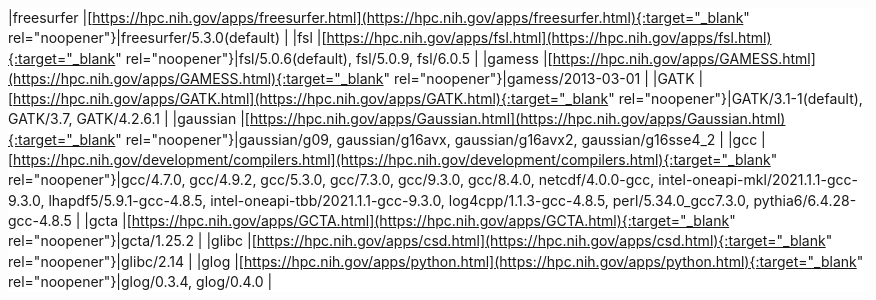 |freesurfer                 |[https://hpc.nih.gov/apps/freesurfer.html](https://hpc.nih.gov/apps/freesurfer.html){:target="_blank" rel="noopener"}|freesurfer/5.3.0(default)                                                                                                                                                                                                                                                                                                                                                                                                                                                                                     |
|fsl                        |[https://hpc.nih.gov/apps/fsl.html](https://hpc.nih.gov/apps/fsl.html){:target="_blank" rel="noopener"}|fsl/5.0.6(default), fsl/5.0.9, fsl/6.0.5                                                                                                                                                                                                                                                                                                                                                                                                                                                                      |
|gamess                     |[https://hpc.nih.gov/apps/GAMESS.html](https://hpc.nih.gov/apps/GAMESS.html){:target="_blank" rel="noopener"}|gamess/2013-03-01                                                                                                                                                                                                                                                                                                                                                                                                                                                                                             |
|GATK                       |[https://hpc.nih.gov/apps/GATK.html](https://hpc.nih.gov/apps/GATK.html){:target="_blank" rel="noopener"}|GATK/3.1-1(default), GATK/3.7, GATK/4.2.6.1                                                                                                                                                                                                                                                                                                                                                                                                                                                                   |
|gaussian                   |[https://hpc.nih.gov/apps/Gaussian.html](https://hpc.nih.gov/apps/Gaussian.html){:target="_blank" rel="noopener"}|gaussian/g09, gaussian/g16avx, gaussian/g16avx2, gaussian/g16sse4_2                                                                                                                                                                                                                                                                                                                                                                                                                                           |
|gcc                        |[https://hpc.nih.gov/development/compilers.html](https://hpc.nih.gov/development/compilers.html){:target="_blank" rel="noopener"}|gcc/4.7.0, gcc/4.9.2, gcc/5.3.0, gcc/7.3.0, gcc/9.3.0, gcc/8.4.0, netcdf/4.0.0-gcc, intel-oneapi-mkl/2021.1.1-gcc-9.3.0, lhapdf5/5.9.1-gcc-4.8.5, intel-oneapi-tbb/2021.1.1-gcc-9.3.0, log4cpp/1.1.3-gcc-4.8.5, perl/5.34.0_gcc7.3.0, pythia6/6.4.28-gcc-4.8.5                                                                                                                                                                                                                                                |
|gcta                       |[https://hpc.nih.gov/apps/GCTA.html](https://hpc.nih.gov/apps/GCTA.html){:target="_blank" rel="noopener"}|gcta/1.25.2                                                                                                                                                                                                                                                                                                                                                                                                                                                                                                   |
|glibc                      |[https://hpc.nih.gov/apps/csd.html](https://hpc.nih.gov/apps/csd.html){:target="_blank" rel="noopener"}|glibc/2.14                                                                                                                                                                                                                                                                                                                                                                                                                                                                                                    |
|glog                       |[https://hpc.nih.gov/apps/python.html](https://hpc.nih.gov/apps/python.html){:target="_blank" rel="noopener"}|glog/0.3.4, glog/0.4.0                                                                                                                                                                                                                                                                                                                                                                                                                                                                                        |